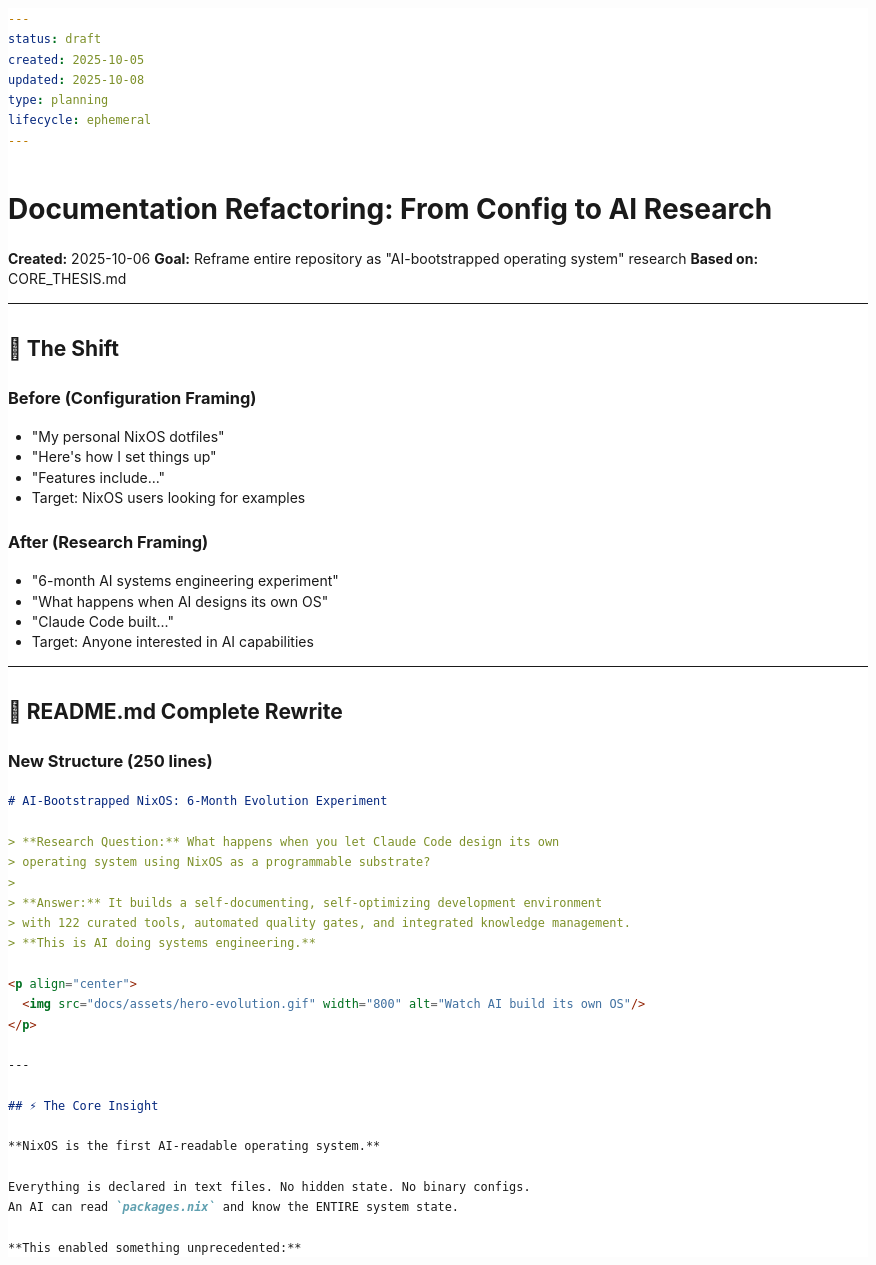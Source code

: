 ```yaml
---
status: draft
created: 2025-10-05
updated: 2025-10-08
type: planning
lifecycle: ephemeral
---
```


# Documentation Refactoring: From Config to AI Research

**Created:** 2025-10-06
**Goal:** Reframe entire repository as "AI-bootstrapped operating system" research
**Based on:** CORE_THESIS.md

---

## 🎯 The Shift

### Before (Configuration Framing)
- "My personal NixOS dotfiles"
- "Here's how I set things up"
- "Features include..."
- Target: NixOS users looking for examples

### After (Research Framing)
- "6-month AI systems engineering experiment"
- "What happens when AI designs its own OS"
- "Claude Code built..."
- Target: Anyone interested in AI capabilities

---

## 📝 README.md Complete Rewrite

### New Structure (250 lines)

```markdown
# AI-Bootstrapped NixOS: 6-Month Evolution Experiment

> **Research Question:** What happens when you let Claude Code design its own
> operating system using NixOS as a programmable substrate?
>
> **Answer:** It builds a self-documenting, self-optimizing development environment
> with 122 curated tools, automated quality gates, and integrated knowledge management.
> **This is AI doing systems engineering.**

<p align="center">
  <img src="docs/assets/hero-evolution.gif" width="800" alt="Watch AI build its own OS"/>
</p>

---

## ⚡ The Core Insight

**NixOS is the first AI-readable operating system.**

Everything is declared in text files. No hidden state. No binary configs.
An AI can read `packages.nix` and know the ENTIRE system state.

**This enabled something unprecedented:**
```